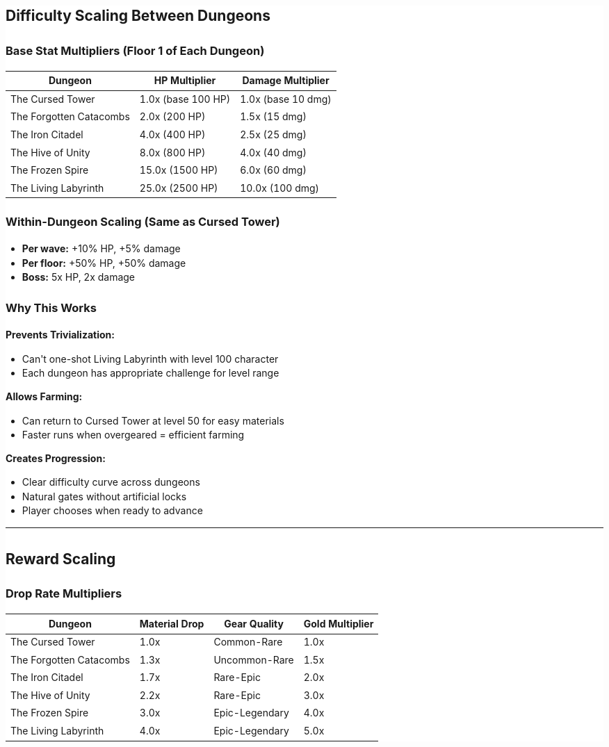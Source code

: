 
## Difficulty Scaling Between Dungeons

### Base Stat Multipliers (Floor 1 of Each Dungeon)

| Dungeon | HP Multiplier | Damage Multiplier |
|---------|--------------|-------------------|
| The Cursed Tower | 1.0x (base 100 HP) | 1.0x (base 10 dmg) |
| The Forgotten Catacombs | 2.0x (200 HP) | 1.5x (15 dmg) |
| The Iron Citadel | 4.0x (400 HP) | 2.5x (25 dmg) |
| The Hive of Unity | 8.0x (800 HP) | 4.0x (40 dmg) |
| The Frozen Spire | 15.0x (1500 HP) | 6.0x (60 dmg) |
| The Living Labyrinth | 25.0x (2500 HP) | 10.0x (100 dmg) |

### Within-Dungeon Scaling (Same as Cursed Tower)
- **Per wave:** +10% HP, +5% damage
- **Per floor:** +50% HP, +50% damage
- **Boss:** 5x HP, 2x damage

### Why This Works

**Prevents Trivialization:**
- Can't one-shot Living Labyrinth with level 100 character
- Each dungeon has appropriate challenge for level range

**Allows Farming:**
- Can return to Cursed Tower at level 50 for easy materials
- Faster runs when overgeared = efficient farming

**Creates Progression:**
- Clear difficulty curve across dungeons
- Natural gates without artificial locks
- Player chooses when ready to advance

---

## Reward Scaling

### Drop Rate Multipliers

| Dungeon | Material Drop | Gear Quality | Gold Multiplier |
|---------|--------------|-------------|-----------------|
| The Cursed Tower | 1.0x | Common-Rare | 1.0x |
| The Forgotten Catacombs | 1.3x | Uncommon-Rare | 1.5x |
| The Iron Citadel | 1.7x | Rare-Epic | 2.0x |
| The Hive of Unity | 2.2x | Rare-Epic | 3.0x |
| The Frozen Spire | 3.0x | Epic-Legendary | 4.0x |
| The Living Labyrinth | 4.0x | Epic-Legendary | 5.0x |
